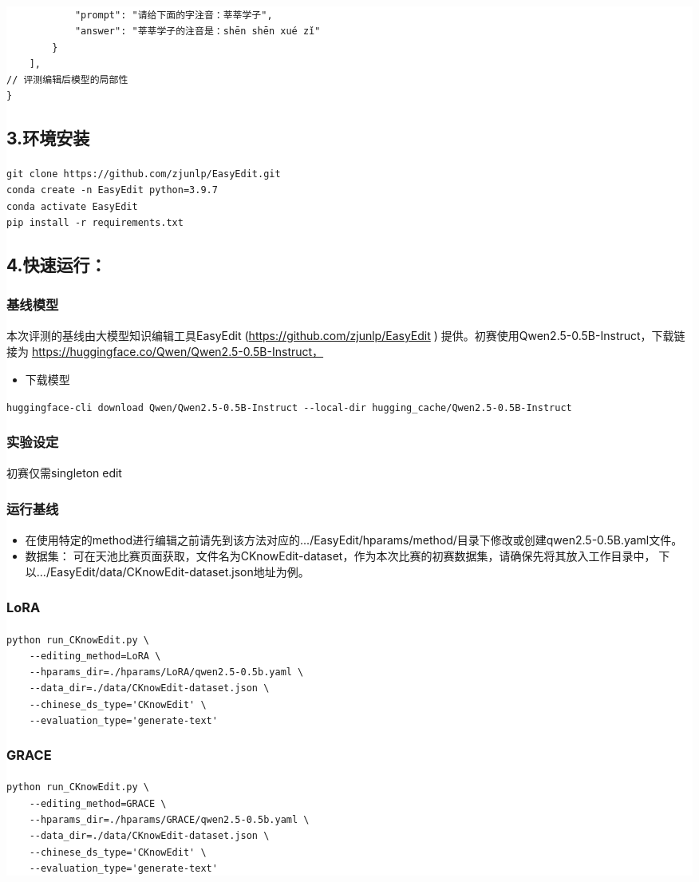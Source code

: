 ```
            "prompt": "请给下面的字注音：莘莘学子",
            "answer": "莘莘学子的注音是：shēn shēn xué zǐ"
        }
    ],
// 评测编辑后模型的局部性
}
```



## 3.环境安装
```
git clone https://github.com/zjunlp/EasyEdit.git
conda create -n EasyEdit python=3.9.7
conda activate EasyEdit
pip install -r requirements.txt
```



## 4.快速运行：

### 基线模型
本次评测的基线由大模型知识编辑工具EasyEdit (https://github.com/zjunlp/EasyEdit ) 提供。初赛使用Qwen2.5-0.5B-Instruct，下载链接为 https://huggingface.co/Qwen/Qwen2.5-0.5B-Instruct，

- 下载模型
```shell
huggingface-cli download Qwen/Qwen2.5-0.5B-Instruct --local-dir hugging_cache/Qwen2.5-0.5B-Instruct
```

### 实验设定
初赛仅需singleton edit

### 运行基线
- 在使用特定的method进行编辑之前请先到该方法对应的.../EasyEdit/hparams/method/目录下修改或创建qwen2.5-0.5B.yaml文件。
- 数据集：
可在天池比赛页面获取，文件名为CKnowEdit-dataset，作为本次比赛的初赛数据集，请确保先将其放入工作目录中， 下以.../EasyEdit/data/CKnowEdit-dataset.json地址为例。

### LoRA
```shell
python run_CKnowEdit.py \
    --editing_method=LoRA \
    --hparams_dir=./hparams/LoRA/qwen2.5-0.5b.yaml \
    --data_dir=./data/CKnowEdit-dataset.json \
    --chinese_ds_type='CKnowEdit' \
    --evaluation_type='generate-text'
```

### GRACE
```shell
python run_CKnowEdit.py \
    --editing_method=GRACE \
    --hparams_dir=./hparams/GRACE/qwen2.5-0.5b.yaml \
    --data_dir=./data/CKnowEdit-dataset.json \
    --chinese_ds_type='CKnowEdit' \
    --evaluation_type='generate-text'
```
